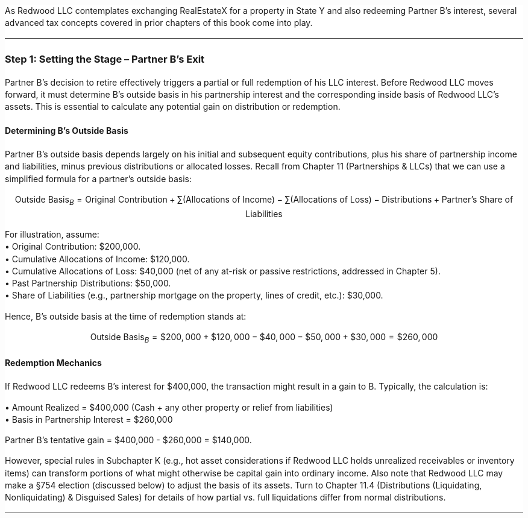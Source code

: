 As Redwood LLC contemplates exchanging RealEstateX for a property in State Y and also redeeming Partner B’s interest, several advanced tax concepts covered in prior chapters of this book come into play.

---

### Step 1: Setting the Stage – Partner B’s Exit

Partner B’s decision to retire effectively triggers a partial or full redemption of his LLC interest. Before Redwood LLC moves forward, it must determine B’s outside basis in his partnership interest and the corresponding inside basis of Redwood LLC’s assets. This is essential to calculate any potential gain on distribution or redemption.

#### Determining B’s Outside Basis

Partner B’s outside basis depends largely on his initial and subsequent equity contributions, plus his share of partnership income and liabilities, minus previous distributions or allocated losses. Recall from Chapter 11 (Partnerships & LLCs) that we can use a simplified formula for a partner’s outside basis:

$$
\text{Outside Basis}_B = \text{Original Contribution} + \sum(\text{Allocations of Income}) - \sum(\text{Allocations of Loss}) - \text{Distributions} + \text{Partner's Share of Liabilities}
$$

For illustration, assume:  
• Original Contribution: \$200,000.  
• Cumulative Allocations of Income: \$120,000.  
• Cumulative Allocations of Loss: \$40,000 (net of any at-risk or passive restrictions, addressed in Chapter 5).  
• Past Partnership Distributions: \$50,000.  
• Share of Liabilities (e.g., partnership mortgage on the property, lines of credit, etc.): \$30,000.  

Hence, B’s outside basis at the time of redemption stands at:

$$
\text{Outside Basis}_B = \$200{,}000 + \$120{,}000 - \$40{,}000 - \$50{,}000 + \$30{,}000 = \$260{,}000
$$

#### Redemption Mechanics

If Redwood LLC redeems B’s interest for \$400,000, the transaction might result in a gain to B. Typically, the calculation is:

• Amount Realized = \$400,000 (Cash + any other property or relief from liabilities)  
• Basis in Partnership Interest = \$260,000  

Partner B’s tentative gain = \$400,000 - \$260,000 = \$140,000.

However, special rules in Subchapter K (e.g., hot asset considerations if Redwood LLC holds unrealized receivables or inventory items) can transform portions of what might otherwise be capital gain into ordinary income. Also note that Redwood LLC may make a §754 election (discussed below) to adjust the basis of its assets. Turn to Chapter 11.4 (Distributions (Liquidating, Nonliquidating) & Disguised Sales) for details of how partial vs. full liquidations differ from normal distributions.

---